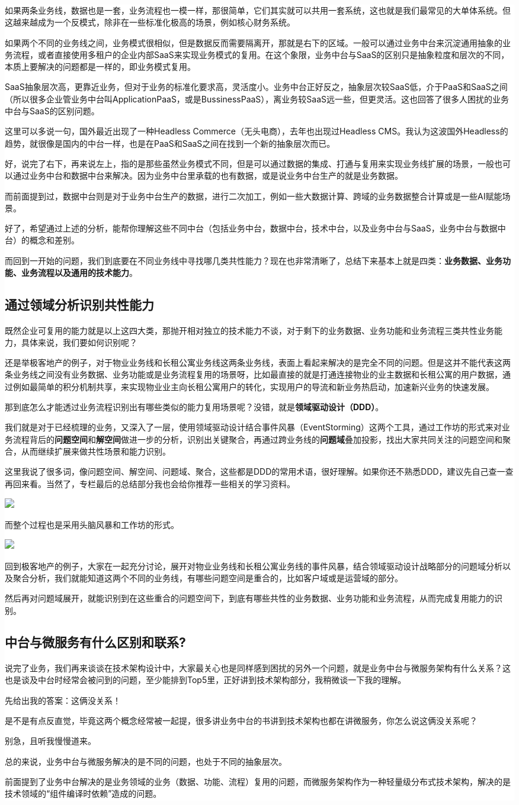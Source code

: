 如果两条业务线，数据也是一套，业务流程也一模一样，那很简单，它们其实就可以共用一套系统，这也就是我们最常见的大单体系统。但这越来越成为一个反模式，除非在一些标准化极高的场景，例如核心财务系统。

如果两个不同的业务线之间，业务模式很相似，但是数据反而需要隔离开，那就是右下的区域。一般可以通过业务中台来沉淀通用抽象的业务流程，或者直接使用多租户的企业内部SaaS来实现业务模式的复用。在这个象限，业务中台与SaaS的区别只是抽象粒度和层次的不同，本质上要解决的问题都是一样的，即业务模式复用。

SaaS抽象层次高，更靠近业务，但对于业务的标准化要求高，灵活度小。业务中台正好反之，抽象层次较SaaS低，介于PaaS和SaaS之间（所以很多企业管业务中台叫ApplicationPaaS，或是BussinessPaaS），离业务较SaaS远一些，但更灵活。这也回答了很多人困扰的业务中台与SaaS的区别问题。

这里可以多说一句，国外最近出现了一种Headless Commerce（无头电商），去年也出现过Headless CMS。我认为这波国外Headless的趋势，就很像是国内的中台一样，也是在PaaS和SaaS之间在找到一个新的抽象层次而已。

好，说完了右下，再来说左上，指的是那些虽然业务模式不同，但是可以通过数据的集成、打通与复用来实现业务线扩展的场景，一般也可以通过业务中台和数据中台来解决。因为业务中台里承载的也有数据，或是说业务中台生产的就是业务数据。

而前面提到过，数据中台则是对于业务中台生产的数据，进行二次加工，例如一些大数据计算、跨域的业务数据整合计算或是一些AI赋能场景。

好了，希望通过上述的分析，能帮你理解这些不同中台（包括业务中台，数据中台，技术中台，以及业务中台与SaaS，业务中台与数据中台）的概念和差别。

而回到一开始的问题，我们到底要在不同业务线中寻找哪几类共性能力？现在也非常清晰了，总结下来基本上就是四类：**业务数据、业务功能、业务流程以及通用的技术能力**。

## 通过领域分析识别共性能力

既然企业可复用的能力就是以上这四大类，那抛开相对独立的技术能力不谈，对于剩下的业务数据、业务功能和业务流程三类共性业务能力，具体来说，我们要如何识别呢？

还是举极客地产的例子，对于物业业务线和长租公寓业务线这两条业务线，表面上看起来解决的是完全不同的问题。但是这并不能代表这两条业务线之间没有业务数据、业务功能或是业务流程复用的场景呀，比如最直接的就是打通连接物业的业主数据和长租公寓的用户数据，通过例如最简单的积分机制共享，来实现物业业主向长租公寓用户的转化，实现用户的导流和新业务热启动，加速新兴业务的快速发展。

那到底怎么才能透过业务流程识别出有哪些类似的能力复用场景呢？没错，就是**领域驱动设计（DDD）**。

我们就是对于已经梳理的业务，又深入了一层，使用领域驱动设计结合事件风暴（EventStorming）这两个工具，通过工作坊的形式来对业务流程背后的**问题空间**和**解空间**做进一步的分析，识别出关键聚合，再通过跨业务线的**问题域**叠加投影，找出大家共同关注的问题空间和聚合，从而继续扩展来做共性场景和能力识别。

这里我说了很多词，像问题空间、解空间、问题域、聚合，这些都是DDD的常用术语，很好理解。如果你还不熟悉DDD，建议先自己查一查再回来看。当然了，专栏最后的总结部分我也会给你推荐一些相关的学习资料。

![](https://static001.geekbang.org/resource/image/8c/4c/8c71eb65099105743e22d107f71c544c.jpeg?wh=1920%2A1080)

而整个过程也是采用头脑风暴和工作坊的形式。

![](https://static001.geekbang.org/resource/image/c7/15/c7e982898b84d9637584f44408b9ab15.png?wh=784%2A398)

回到极客地产的例子，大家在一起充分讨论，展开对物业业务线和长租公寓业务线的事件风暴，结合领域驱动设计战略部分的问题域分析以及聚合分析，我们就能知道这两个不同的业务线，有哪些问题空间是重合的，比如客户域或是运营域的部分。

然后再对问题域展开，就能识别到在这些重合的问题空间下，到底有哪些共性的业务数据、业务功能和业务流程，从而完成复用能力的识别。

## 中台与微服务有什么区别和联系?

说完了业务，我们再来谈谈在技术架构设计中，大家最关心也是同样感到困扰的另外一个问题，就是业务中台与微服务架构有什么关系？这也是谈及中台时经常会被问到的问题，至少能排到Top5里，正好讲到技术架构部分，我稍微谈一下我的理解。

先给出我的答案：这俩没关系！

是不是有点反直觉，毕竟这两个概念经常被一起提，很多讲业务中台的书讲到技术架构也都在讲微服务，你怎么说这俩没关系呢？

别急，且听我慢慢道来。

总的来说，业务中台与微服务解决的是不同的问题，也处于不同的抽象层次。

前面提到了业务中台解决的是业务领域的业务（数据、功能、流程）复用的问题，而微服务架构作为一种轻量级分布式技术架构，解决的是技术领域的“组件编译时依赖”造成的问题。
